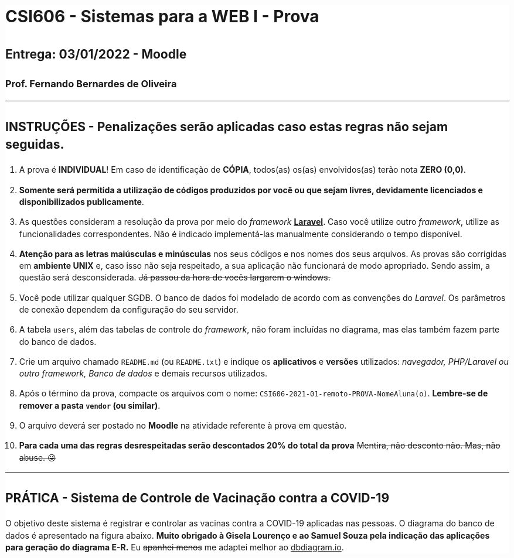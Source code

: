 # CSI606 - Sistemas para a WEB I - Prova

## Entrega: **03/01/2022 - Moodle**

### Prof. Fernando Bernardes de Oliveira

---  

## INSTRUÇÕES - Penalizações serão aplicadas caso estas regras não sejam seguidas.  

1. A prova é **INDIVIDUAL**! Em caso de identificação de **CÓPIA**, todos(as) os(as) envolvidos(as) terão nota **ZERO (0,0)**.

2. **Somente será permitida a utilização de códigos produzidos por você ou que sejam livres, devidamente licenciados e disponibilizados publicamente**.

3. As questões consideram a resolução da prova por meio do *framework* [**Laravel**](https://laravel.com/). Caso você utilize outro *framework*, utilize as funcionalidades correspondentes. Não é indicado implementá-las manualmente considerando o tempo disponível.

4. **Atenção para as letras maiúsculas e minúsculas** nos seus códigos e nos nomes dos seus arquivos. As provas são corrigidas em **ambiente UNIX** e, caso isso não seja respeitado, a sua aplicação não funcionará de modo apropriado. Sendo assim, a questão será desconsiderada. ~~Já passou da hora de vocês largarem o windows.~~

5. Você pode utilizar qualquer SGDB. O banco de dados foi modelado de acordo com as convenções do *Laravel*. Os parâmetros de conexão dependem da configuração do seu servidor.  

6. A tabela `users`, além das tabelas de controle do *framework*, não foram incluídas no diagrama, mas elas também fazem parte do banco de dados.

7. Crie um arquivo chamado `README.md` (ou `README.txt`) e indique os **aplicativos** e **versões** utilizados: *navegador, PHP/Laravel ou outro framework, Banco de dados* e demais recursos utilizados.

8. Após o término da prova, compacte os arquivos com o nome: `CSI606-2021-01-remoto-PROVA-NomeAluna(o)`. **Lembre-se de remover a pasta `vendor` (ou similar)**.

9. O arquivo deverá ser postado no **Moodle** na atividade referente à prova em questão.

10. **Para cada uma das regras desrespeitadas serão descontados 20% do total da prova** ~~Mentira, não desconto não. Mas, não abuse. :stuck_out_tongue_winking_eye:~~

---

## PRÁTICA - Sistema de Controle de Vacinação contra a COVID-19

O objetivo deste sistema é registrar e controlar as vacinas contra a COVID-19 aplicadas nas pessoas. O diagrama do banco de dados é apresentado na figura abaixo. **Muito obrigado à Gisela Lourenço e ao Samuel Souza pela indicação das aplicações para geração do diagrama E-R.** Eu ~~apanhei menos~~ me adaptei melhor ao [dbdiagram.io](https://dbdiagram.io/home).
